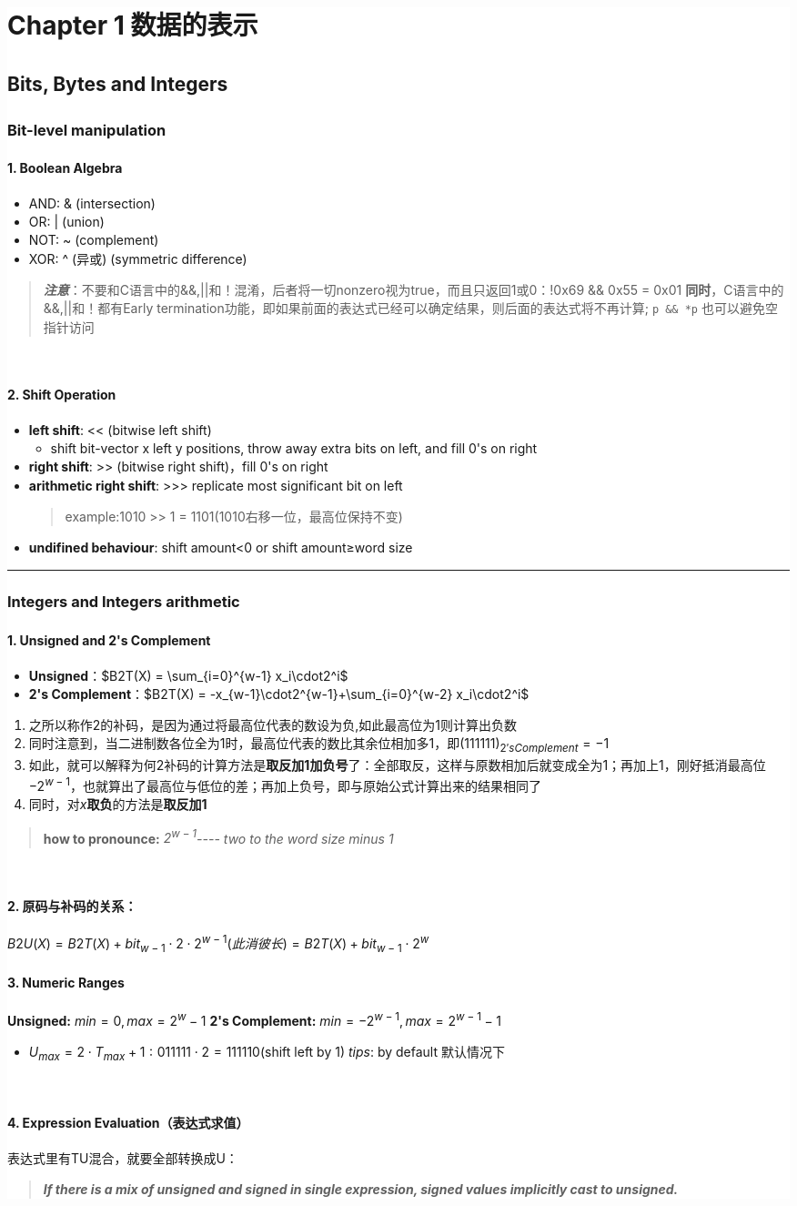 # Chapter 1 数据的表示
## Bits, Bytes and Integers
### Bit-level manipulation
#### 1. **Boolean Algebra**
   - AND: & (intersection)
   - OR: | (union)
   - NOT: ~ (complement)
   - XOR: ^ (异或) (symmetric difference)

>***注意***：不要和C语言中的&&,||和！混淆，后者将一切nonzero视为true，而且只返回1或0：!0x69 && 0x55 = 0x01
**同时**，C语言中的&&,||和！都有Early termination功能，即如果前面的表达式已经可以确定结果，则后面的表达式将不再计算; `p && *p` 也可以避免空指针访问
<br/>

#### 2. **Shift Operation**
   - **left shift**: << (bitwise left shift)
     - shift bit-vector x left y positions, throw away extra bits on left, and fill 0's on right 
   - **right shift**: >> (bitwise right shift)，fill 0's on right
   - **arithmetic right shift**: >>> replicate most significant bit on left
      > example:1010 >> 1 = 1101(1010右移一位，最高位保持不变)
   - **undifined behaviour**: shift amount<0 or shift amount$\geq$word size

---
  
### Integers and Integers arithmetic
#### 1. **Unsigned and 2's Complement**
   - **Unsigned**：$B2T(X) = \sum_{i=0}^{w-1} x_i\cdot2^i$
   - **2's Complement**：$B2T(X) = -x_{w-1}\cdot2^{w-1}+\sum_{i=0}^{w-2} x_i\cdot2^i$
   1. 之所以称作2的补码，是因为通过将最高位代表的数设为负,如此最高位为1则计算出负数
   2. 同时注意到，当二进制数各位全为1时，最高位代表的数比其余位相加多1，即$(111111)_{2's Complement}=-1$
   3. 如此，就可以解释为何2补码的计算方法是**取反加1加负号**了：全部取反，这样与原数相加后就变成全为1；再加上1，刚好抵消最高位$-2^{w-1}$，也就算出了最高位与低位的差；再加上负号，即与原始公式计算出来的结果相同了
   4. 同时，对$x$**取负**的方法是**取反加1**
   
>**how to pronounce:** *$2^{w-1}$---- two to the word size minus 1*
<br/>

#### 2. **原码与补码的关系**：
$B2U(X)=B2T(X)+bit_{w-1}\cdot2\cdot2^{w-1}(此消彼长)=B2T(X)+bit_{w-1}\cdot2^w$
<br/>

#### 3. **Numeric Ranges**
   **Unsigned:** $min=0,max=2^{w}-1$
   **2's Complement:** $min=-2^{w-1},max=2^{w-1}-1$
   - $U_{max}=2\cdot T_{max}+1  :011111\cdot2=111110$(shift left by 1)
*tips*: by default 默认情况下
<br/>

#### 4. **Expression Evaluation（表达式求值）**
   表达式里有TU混合，就要全部转换成U：
   > ***If there is a mix of unsigned and signed in single expression, signed values implicitly cast to unsigned.***
